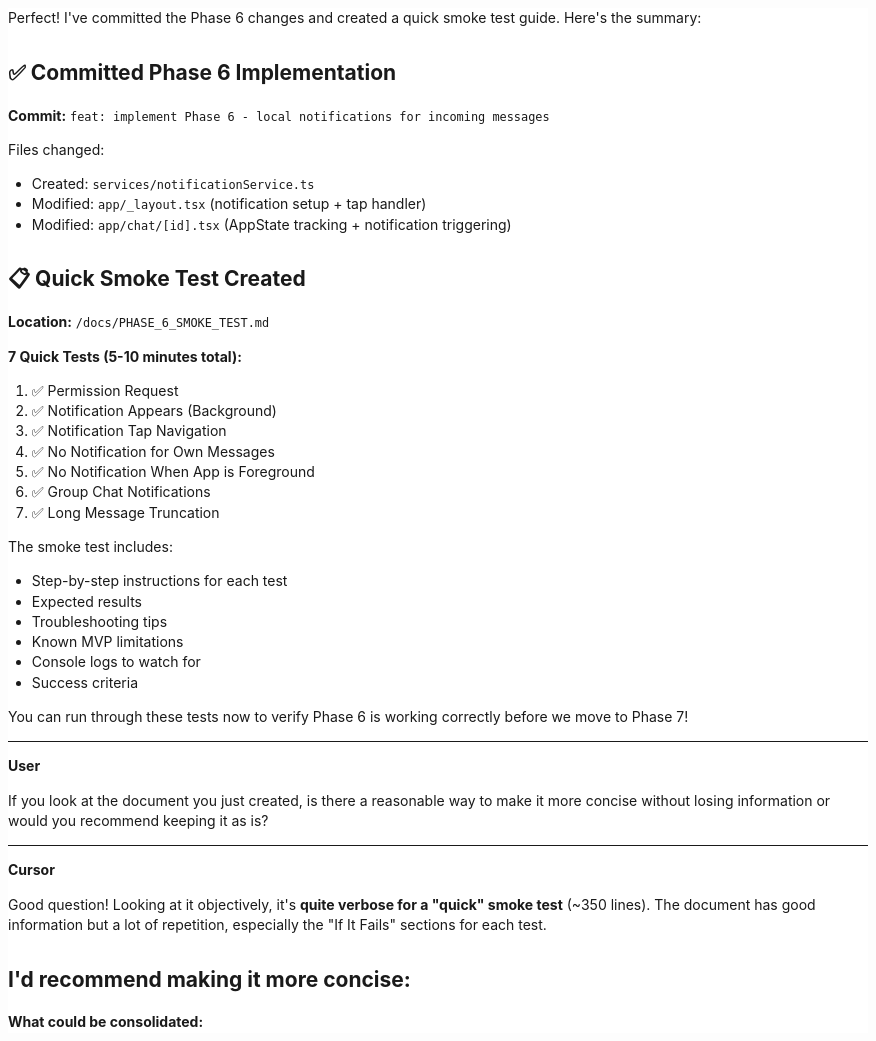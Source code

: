 Perfect! I've committed the Phase 6 changes and created a quick smoke test guide. Here's the summary:

## ✅ Committed Phase 6 Implementation

**Commit:** `feat: implement Phase 6 - local notifications for incoming messages`

Files changed:
- Created: `services/notificationService.ts`
- Modified: `app/_layout.tsx` (notification setup + tap handler)
- Modified: `app/chat/[id].tsx` (AppState tracking + notification triggering)

## 📋 Quick Smoke Test Created

**Location:** `/docs/PHASE_6_SMOKE_TEST.md`

**7 Quick Tests (5-10 minutes total):**
1. ✅ Permission Request
2. ✅ Notification Appears (Background)
3. ✅ Notification Tap Navigation
4. ✅ No Notification for Own Messages
5. ✅ No Notification When App is Foreground
6. ✅ Group Chat Notifications
7. ✅ Long Message Truncation

The smoke test includes:
- Step-by-step instructions for each test
- Expected results
- Troubleshooting tips
- Known MVP limitations
- Console logs to watch for
- Success criteria

You can run through these tests now to verify Phase 6 is working correctly before we move to Phase 7!

---

**User**

If you look at the document you just created, is there a reasonable way to make it more concise without losing information or would you recommend keeping it as is?

---

**Cursor**

Good question! Looking at it objectively, it's **quite verbose for a "quick" smoke test** (~350 lines). The document has good information but a lot of repetition, especially the "If It Fails" sections for each test.

## I'd recommend making it more concise:

**What could be consolidated:**
